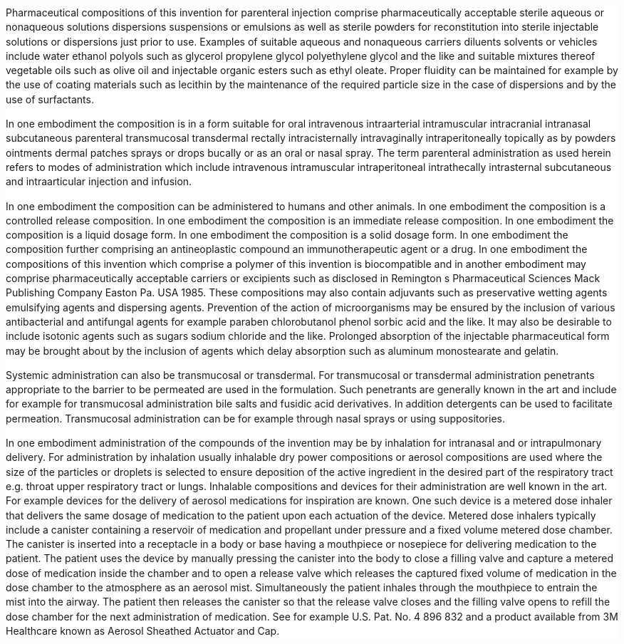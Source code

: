 Pharmaceutical compositions of this invention for parenteral injection comprise pharmaceutically acceptable sterile aqueous or nonaqueous solutions dispersions suspensions or emulsions as well as sterile powders for reconstitution into sterile injectable solutions or dispersions just prior to use. Examples of suitable aqueous and nonaqueous carriers diluents solvents or vehicles include water ethanol polyols such as glycerol propylene glycol polyethylene glycol and the like and suitable mixtures thereof vegetable oils such as olive oil and injectable organic esters such as ethyl oleate. Proper fluidity can be maintained for example by the use of coating materials such as lecithin by the maintenance of the required particle size in the case of dispersions and by the use of surfactants.

In one embodiment the composition is in a form suitable for oral intravenous intraarterial intramuscular intracranial intranasal subcutaneous parenteral transmucosal transdermal rectally intracisternally intravaginally intraperitoneally topically as by powders ointments dermal patches sprays or drops bucally or as an oral or nasal spray. The term parenteral administration as used herein refers to modes of administration which include intravenous intramuscular intraperitoneal intrathecally intrasternal subcutaneous and intraarticular injection and infusion.

In one embodiment the composition can be administered to humans and other animals. In one embodiment the composition is a controlled release composition. In one embodiment the composition is an immediate release composition. In one embodiment the composition is a liquid dosage form. In one embodiment the composition is a solid dosage form. In one embodiment the composition further comprising an antineoplastic compound an immunotherapeutic agent or a drug. In one embodiment the compositions of this invention which comprise a polymer of this invention is biocompatible and in another embodiment may comprise pharmaceutically acceptable carriers or excipients such as disclosed in Remington s Pharmaceutical Sciences Mack Publishing Company Easton Pa. USA 1985. These compositions may also contain adjuvants such as preservative wetting agents emulsifying agents and dispersing agents. Prevention of the action of microorganisms may be ensured by the inclusion of various antibacterial and antifungal agents for example paraben chlorobutanol phenol sorbic acid and the like. It may also be desirable to include isotonic agents such as sugars sodium chloride and the like. Prolonged absorption of the injectable pharmaceutical form may be brought about by the inclusion of agents which delay absorption such as aluminum monostearate and gelatin.

Systemic administration can also be transmucosal or transdermal. For transmucosal or transdermal administration penetrants appropriate to the barrier to be permeated are used in the formulation. Such penetrants are generally known in the art and include for example for transmucosal administration bile salts and fusidic acid derivatives. In addition detergents can be used to facilitate permeation. Transmucosal administration can be for example through nasal sprays or using suppositories.

In one embodiment administration of the compounds of the invention may be by inhalation for intranasal and or intrapulmonary delivery. For administration by inhalation usually inhalable dry power compositions or aerosol compositions are used where the size of the particles or droplets is selected to ensure deposition of the active ingredient in the desired part of the respiratory tract e.g. throat upper respiratory tract or lungs. Inhalable compositions and devices for their administration are well known in the art. For example devices for the delivery of aerosol medications for inspiration are known. One such device is a metered dose inhaler that delivers the same dosage of medication to the patient upon each actuation of the device. Metered dose inhalers typically include a canister containing a reservoir of medication and propellant under pressure and a fixed volume metered dose chamber. The canister is inserted into a receptacle in a body or base having a mouthpiece or nosepiece for delivering medication to the patient. The patient uses the device by manually pressing the canister into the body to close a filling valve and capture a metered dose of medication inside the chamber and to open a release valve which releases the captured fixed volume of medication in the dose chamber to the atmosphere as an aerosol mist. Simultaneously the patient inhales through the mouthpiece to entrain the mist into the airway. The patient then releases the canister so that the release valve closes and the filling valve opens to refill the dose chamber for the next administration of medication. See for example U.S. Pat. No. 4 896 832 and a product available from 3M Healthcare known as Aerosol Sheathed Actuator and Cap.

